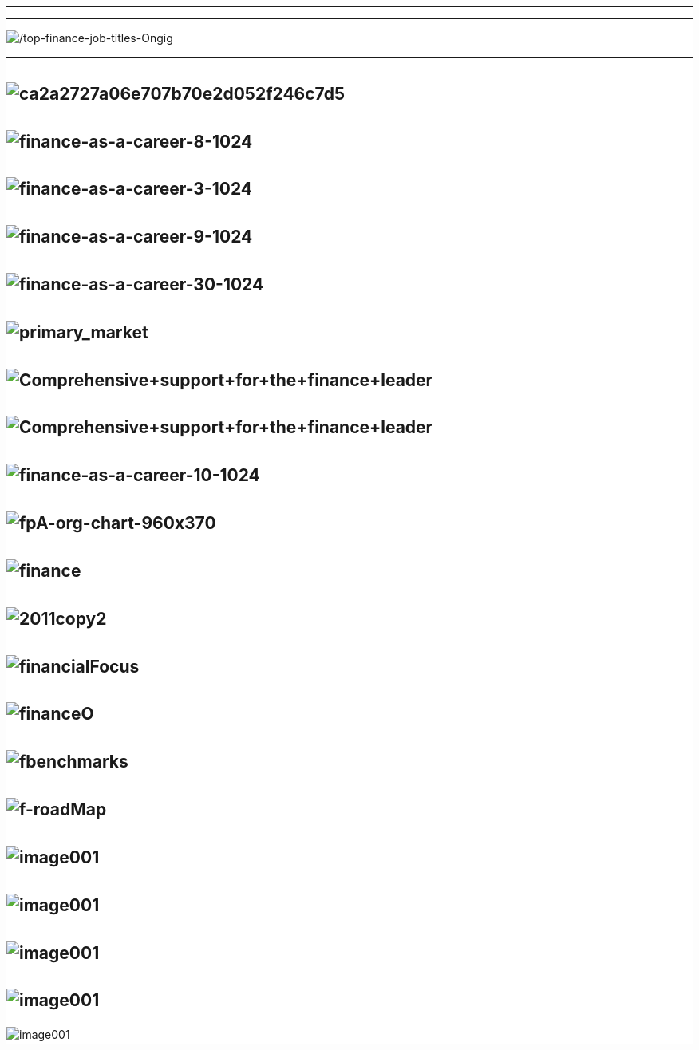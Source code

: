 ---------------
-------------------
![/top-finance-job-titles-Ongig](https://d2shvezvv4hf5p.cloudfront.net/wp-content/uploads/2020/04/12081452/top-finance-job-titles-Ongig.png)

---------------
![ca2a2727a06e707b70e2d052f246c7d5](https://i.pinimg.com/originals/ca/2a/27/ca2a2727a06e707b70e2d052f246c7d5.png)
-------------
![finance-as-a-career-8-1024](https://image.slidesharecdn.com/financeasacareer-140716041328-phpapp02/95/finance-as-a-career-8-1024.jpg?cb=1405484279)
-------------
![finance-as-a-career-3-1024](https://image.slidesharecdn.com/financeasacareer-140716041328-phpapp02/95/finance-as-a-career-3-1024.jpg?cb=1405484279)
-----------
![finance-as-a-career-9-1024](https://image.slidesharecdn.com/financeasacareer-140716041328-phpapp02/95/finance-as-a-career-9-1024.jpg?cb=1405484279)
-----------
![finance-as-a-career-30-1024](https://image.slidesharecdn.com/financeasacareer-140716041328-phpapp02/95/finance-as-a-career-30-1024.jpg?cb=1405484279)
--------------------
![primary_market](https://s3.amazonaws.com/thinkific/file_uploads/4670/images/9e7/96c/dd8/primary_market.png)
-------------------
![Comprehensive+support+for+the+finance+leader](https://slideplayer.com/slide/17050798/98/images/6/Comprehensive+support+for+the+finance+leader.jpg)
-----------------
![Comprehensive+support+for+the+finance+leader](https://slideplayer.com/slide/17050798/98/images/8/Comprehensive+support+for+the+finance+leader.jpg)
-----------------
![finance-as-a-career-10-1024](https://image.slidesharecdn.com/financeasacareer-140716041328-phpapp02/95/finance-as-a-career-10-1024.jpg?cb=1405484279)
---------------------
![fpA-org-chart-960x370](https://wsp-blog-images.s3.amazonaws.com/uploads/2018/04/24150936/fpA-org-chart-960x370.jpg)
---------------
![finance](https://github.com/gopala-kr/Quantum-Dots/blob/master/23-Future-of-ET/etres/Dgital/finance.PNG)
-----------
![2011copy2](https://image.slidesharecdn.com/fpaoperatingmodel-final-october-2011copy2-121024105024-phpapp01/95/fpa-operating-model-3-1024.jpg?cb=1351162701)
---------------
![financialFocus](https://github.com/gopala-kr/Quantum-Dots/blob/master/23-Future-of-ET/etres/Dgital/financialFocus.png)
-------
![financeO](https://github.com/gopala-kr/Quantum-Dots/blob/master/23-Future-of-ET/etres/Dgital/financeO.PNG)
------------
![fbenchmarks](https://github.com/gopala-kr/Quantum-Dots/blob/master/23-Future-of-ET/etres/Dgital/fbenchmarks.png)
-------------
![f-roadMap](https://github.com/gopala-kr/Quantum-Dots/blob/master/23-Future-of-ET/etres/Dgital/f-roadMap.png)
--------
![image001](https://github.com/gopala-kr/Quantum-Dots/blob/master/23-Future-of-ET/etres/Dgital/image001.jpg)
--------
![image001](https://github.com/gopala-kr/Quantum-Dots/blob/master/23-Future-of-ET/etres/Dgital/image004.jpg)
--------
![image001](https://github.com/gopala-kr/Quantum-Dots/blob/master/23-Future-of-ET/etres/Dgital/image005.jpg)
--------
![image001](https://github.com/gopala-kr/Quantum-Dots/blob/master/23-Future-of-ET/etres/Dgital/image007.jpg)
--------
![image001](https://github.com/gopala-kr/Quantum-Dots/blob/master/23-Future-of-ET/etres/Dgital/image010.jpg)